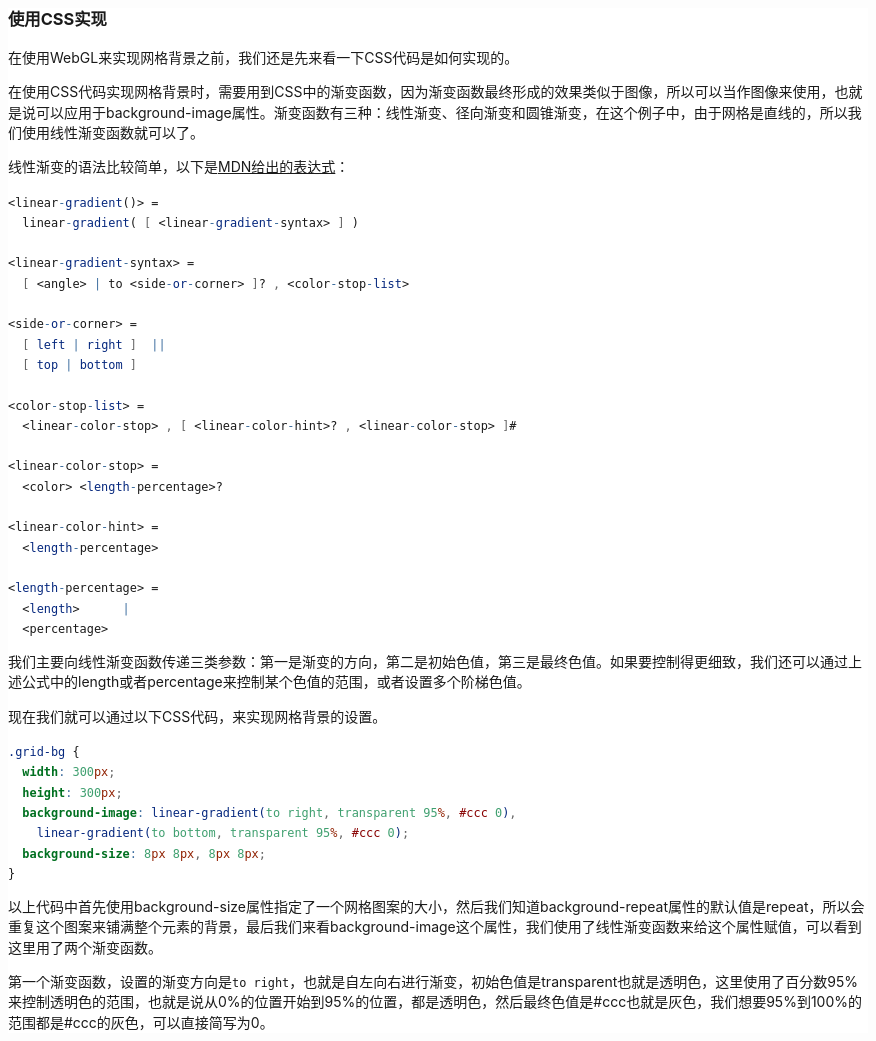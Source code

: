 ### 使用CSS实现

在使用WebGL来实现网格背景之前，我们还是先来看一下CSS代码是如何实现的。

在使用CSS代码实现网格背景时，需要用到CSS中的渐变函数，因为渐变函数最终形成的效果类似于图像，所以可以当作图像来使用，也就是说可以应用于background-image属性。渐变函数有三种：线性渐变、径向渐变和圆锥渐变，在这个例子中，由于网格是直线的，所以我们使用线性渐变函数就可以了。

线性渐变的语法比较简单，以下是[MDN给出的表达式](https://developer.mozilla.org/en-US/docs/Web/CSS/gradient/linear-gradient#formal_syntax)：

```mathematica
<linear-gradient()> = 
  linear-gradient( [ <linear-gradient-syntax> ] )  

<linear-gradient-syntax> = 
  [ <angle> | to <side-or-corner> ]? , <color-stop-list>  

<side-or-corner> = 
  [ left | right ]  ||
  [ top | bottom ]  

<color-stop-list> = 
  <linear-color-stop> , [ <linear-color-hint>? , <linear-color-stop> ]#  

<linear-color-stop> = 
  <color> <length-percentage>?  

<linear-color-hint> = 
  <length-percentage>  

<length-percentage> = 
  <length>      |
  <percentage>  

```

我们主要向线性渐变函数传递三类参数：第一是渐变的方向，第二是初始色值，第三是最终色值。如果要控制得更细致，我们还可以通过上述公式中的length或者percentage来控制某个色值的范围，或者设置多个阶梯色值。

现在我们就可以通过以下CSS代码，来实现网格背景的设置。

```css
.grid-bg {
  width: 300px;
  height: 300px;
  background-image: linear-gradient(to right, transparent 95%, #ccc 0),
    linear-gradient(to bottom, transparent 95%, #ccc 0);
  background-size: 8px 8px, 8px 8px;
}
```

以上代码中首先使用background-size属性指定了一个网格图案的大小，然后我们知道background-repeat属性的默认值是repeat，所以会重复这个图案来铺满整个元素的背景，最后我们来看background-image这个属性，我们使用了线性渐变函数来给这个属性赋值，可以看到这里用了两个渐变函数。

第一个渐变函数，设置的渐变方向是`to right`，也就是自左向右进行渐变，初始色值是transparent也就是透明色，这里使用了百分数95%来控制透明色的范围，也就是说从0%的位置开始到95%的位置，都是透明色，然后最终色值是#ccc也就是灰色，我们想要95%到100%的范围都是#ccc的灰色，可以直接简写为0。
